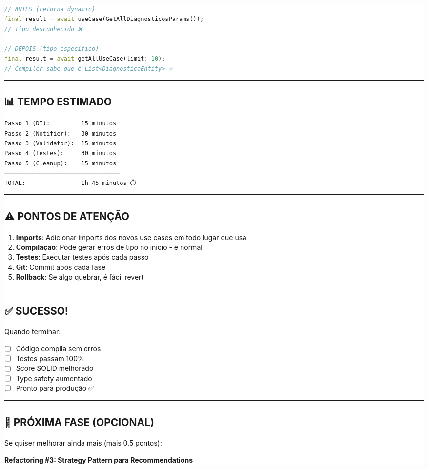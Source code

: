 ```dart
// ANTES (retorna dynamic)
final result = await useCase(GetAllDiagnosticosParams());
// Tipo desconhecido ❌

// DEPOIS (tipo específico)
final result = await getAllUseCase(limit: 10);
// Compiler sabe que é List<DiagnosticoEntity> ✅
```

---

## 📊 TEMPO ESTIMADO

```
Passo 1 (DI):         15 minutos
Passo 2 (Notifier):   30 minutos
Passo 3 (Validator):  15 minutos
Passo 4 (Testes):     30 minutos
Passo 5 (Cleanup):    15 minutos
─────────────────────────────────
TOTAL:                1h 45 minutos ⏱️
```

---

## ⚠️ PONTOS DE ATENÇÃO

1. **Imports**: Adicionar imports dos novos use cases em todo lugar que usa
2. **Compilação**: Pode gerar erros de tipo no início - é normal
3. **Testes**: Executar testes após cada passo
4. **Git**: Commit após cada fase
5. **Rollback**: Se algo quebrar, é fácil revert

---

## ✅ SUCESSO!

Quando terminar:
- [ ] Código compila sem erros
- [ ] Testes passam 100%
- [ ] Score SOLID melhorado
- [ ] Type safety aumentado
- [ ] Pronto para produção ✅

---

## 🎯 PRÓXIMA FASE (OPCIONAL)

Se quiser melhorar ainda mais (mais 0.5 pontos):

**Refactoring #3: Strategy Pattern para Recommendations**
